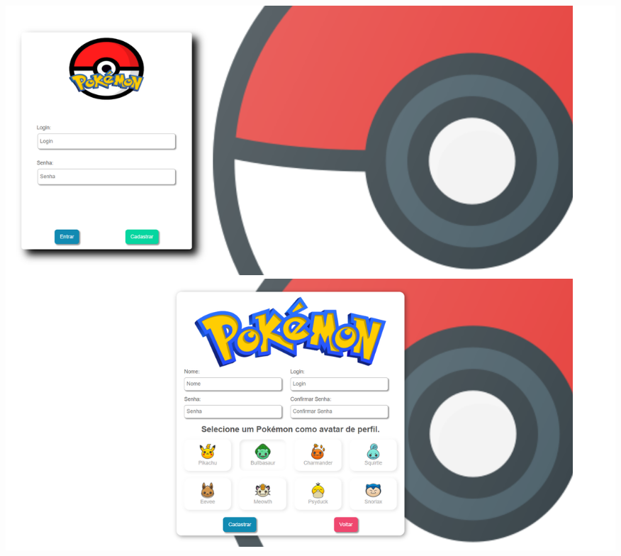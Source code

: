   <img src="./screenshots/tela-login.png" alt="Tela de Login" width="800">
  <img src="./screenshots/tela-cadastro.png" alt="Tela de Cadastro" width="800">